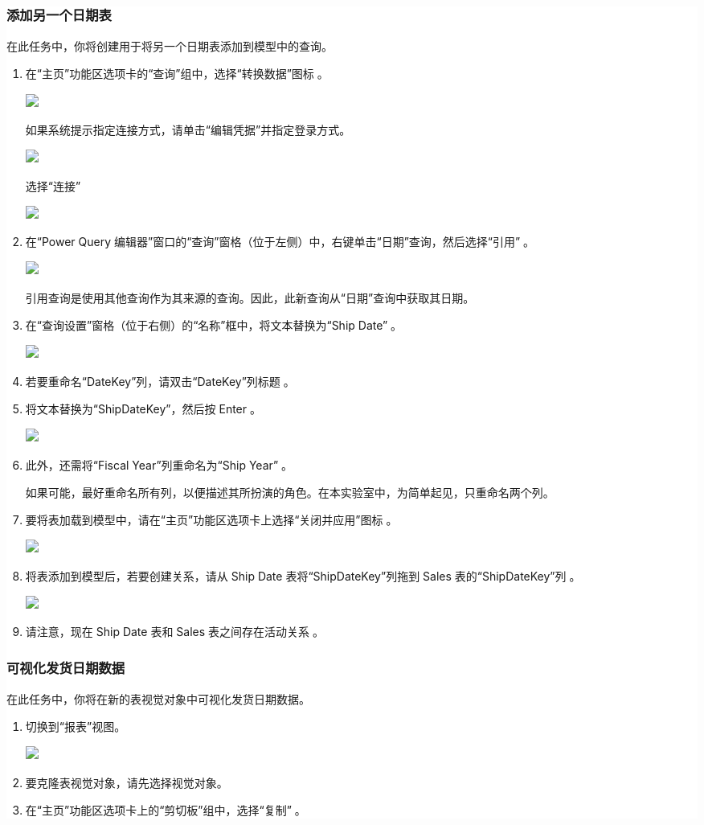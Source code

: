 ### 添加另一个日期表

在此任务中，你将创建用于将另一个日期表添加到模型中的查询。

1. 在“主页”功能区选项卡的“查询”组中，选择“转换数据”图标  。

    ![](../images/dp500-work-with-model-relationships-image33.png) 

    如果系统提示指定连接方式，请单击“编辑凭据”并指定登录方式。

    ![](../images/dp500-work-with-model-relationships-image52.png)

    选择“连接”

     ![](../images/dp500-work-with-model-relationships-image53.png)
 
2. 在“Power Query 编辑器”窗口的“查询”窗格（位于左侧）中，右键单击“日期”查询，然后选择“引用”   。

    ![](../images/dp500-work-with-model-relationships-image34.png)

    引用查询是使用其他查询作为其来源的查询。因此，此新查询从“日期”查询中获取其日期。

3. 在“查询设置”窗格（位于右侧）的“名称”框中，将文本替换为“Ship Date”  。

    ![](../images/dp500-work-with-model-relationships-image35.png)

4. 若要重命名“DateKey”列，请双击“DateKey”列标题 。

5. 将文本替换为“ShipDateKey”，然后按 Enter 。

    ![](../images/dp500-work-with-model-relationships-image36.png)

6. 此外，还需将“Fiscal Year”列重命名为“Ship Year” 。

    如果可能，最好重命名所有列，以便描述其所扮演的角色。在本实验室中，为简单起见，只重命名两个列。

7. 要将表加载到模型中，请在“主页”功能区选项卡上选择“关闭并应用”图标 。

    ![](../images/dp500-work-with-model-relationships-image37.png)

8. 将表添加到模型后，若要创建关系，请从 Ship Date 表将“ShipDateKey”列拖到 Sales 表的“ShipDateKey”列   。

    ![](../images/dp500-work-with-model-relationships-image38.png)

9. 请注意，现在 Ship Date 表和 Sales 表之间存在活动关系 。

### 可视化发货日期数据

在此任务中，你将在新的表视觉对象中可视化发货日期数据。

1. 切换到“报表”视图。

    ![](../images/dp500-work-with-model-relationships-image39.png)

2. 要克隆表视觉对象，请先选择视觉对象。

3. 在“主页”功能区选项卡上的“剪切板”组中，选择“复制”  。
